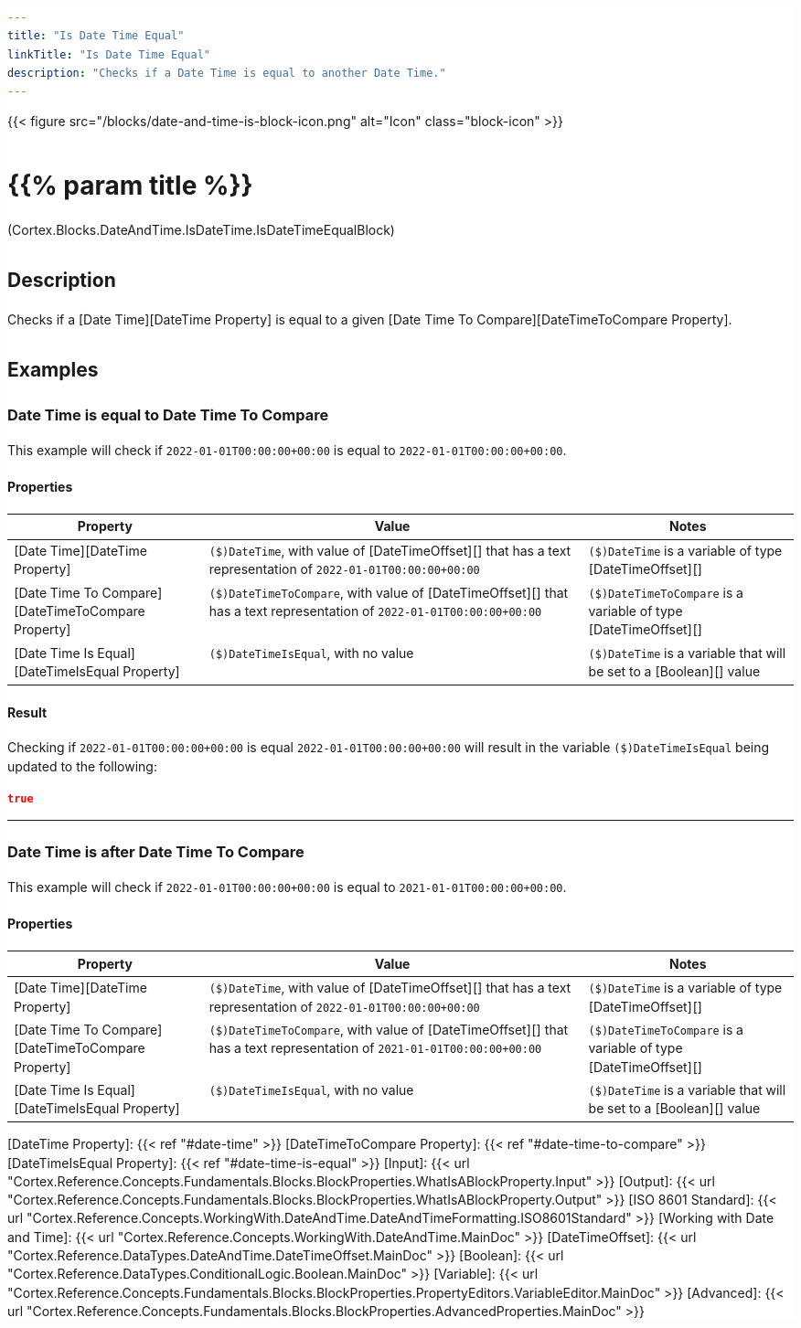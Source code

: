 ```yaml
---
title: "Is Date Time Equal"
linkTitle: "Is Date Time Equal"
description: "Checks if a Date Time is equal to another Date Time."
---
```


{{< figure src="/blocks/date-and-time-is-block-icon.png" alt="Icon" class="block-icon" >}}

# {{% param title %}}

<p class="namespace">(Cortex.Blocks.DateAndTime.IsDateTime.IsDateTimeEqualBlock)</p>

## Description

Checks if a [Date Time][DateTime Property] is equal to a given [Date Time To Compare][DateTimeToCompare Property].

## Examples

### Date Time is equal to Date Time To Compare

This example will check if `2022-01-01T00:00:00+00:00` is equal to `2022-01-01T00:00:00+00:00`.

#### Properties

| Property           | Value                     | Notes                                    |
|--------------------|---------------------------|------------------------------------------|
| [Date Time][DateTime Property] | `($)DateTime`, with value of [DateTimeOffset][] that has a text representation of `2022-01-01T00:00:00+00:00` | `($)DateTime` is a variable of type [DateTimeOffset][] |
| [Date Time To Compare][DateTimeToCompare Property] | `($)DateTimeToCompare`, with value of [DateTimeOffset][] that has a text representation of `2022-01-01T00:00:00+00:00` | `($)DateTimeToCompare` is a variable of type [DateTimeOffset][] |
| [Date Time Is Equal][DateTimeIsEqual Property] | `($)DateTimeIsEqual`, with no value | `($)DateTime` is a variable that will be set to a [Boolean][] value |

#### Result

Checking if `2022-01-01T00:00:00+00:00` is equal `2022-01-01T00:00:00+00:00` will result in the variable `($)DateTimeIsEqual` being updated to the following:

```json
true
```

***

### Date Time is after Date Time To Compare

This example will check if `2022-01-01T00:00:00+00:00` is equal to `2021-01-01T00:00:00+00:00`.

#### Properties

| Property           | Value                     | Notes                                    |
|--------------------|---------------------------|------------------------------------------|
| [Date Time][DateTime Property] | `($)DateTime`, with value of [DateTimeOffset][] that has a text representation of `2022-01-01T00:00:00+00:00` | `($)DateTime` is a variable of type [DateTimeOffset][] |
| [Date Time To Compare][DateTimeToCompare Property] | `($)DateTimeToCompare`, with value of [DateTimeOffset][] that has a text representation of `2021-01-01T00:00:00+00:00` | `($)DateTimeToCompare` is a variable of type [DateTimeOffset][] |
| [Date Time Is Equal][DateTimeIsEqual Property] | `($)DateTimeIsEqual`, with no value | `($)DateTime` is a variable that will be set to a [Boolean][] value |


[DateTime Property]: {{< ref "#date-time" >}}
[DateTimeToCompare Property]: {{< ref "#date-time-to-compare" >}}
[DateTimeIsEqual Property]: {{< ref "#date-time-is-equal" >}}
[Input]: {{< url "Cortex.Reference.Concepts.Fundamentals.Blocks.BlockProperties.WhatIsABlockProperty.Input" >}}
[Output]: {{< url "Cortex.Reference.Concepts.Fundamentals.Blocks.BlockProperties.WhatIsABlockProperty.Output" >}}
[ISO 8601 Standard]: {{< url "Cortex.Reference.Concepts.WorkingWith.DateAndTime.DateAndTimeFormatting.ISO8601Standard" >}}
[Working with Date and Time]: {{< url "Cortex.Reference.Concepts.WorkingWith.DateAndTime.MainDoc" >}}
[DateTimeOffset]: {{< url "Cortex.Reference.DataTypes.DateAndTime.DateTimeOffset.MainDoc" >}}
[Boolean]: {{< url "Cortex.Reference.DataTypes.ConditionalLogic.Boolean.MainDoc" >}}
[Variable]: {{< url "Cortex.Reference.Concepts.Fundamentals.Blocks.BlockProperties.PropertyEditors.VariableEditor.MainDoc" >}}
[Advanced]: {{< url "Cortex.Reference.Concepts.Fundamentals.Blocks.BlockProperties.AdvancedProperties.MainDoc" >}}